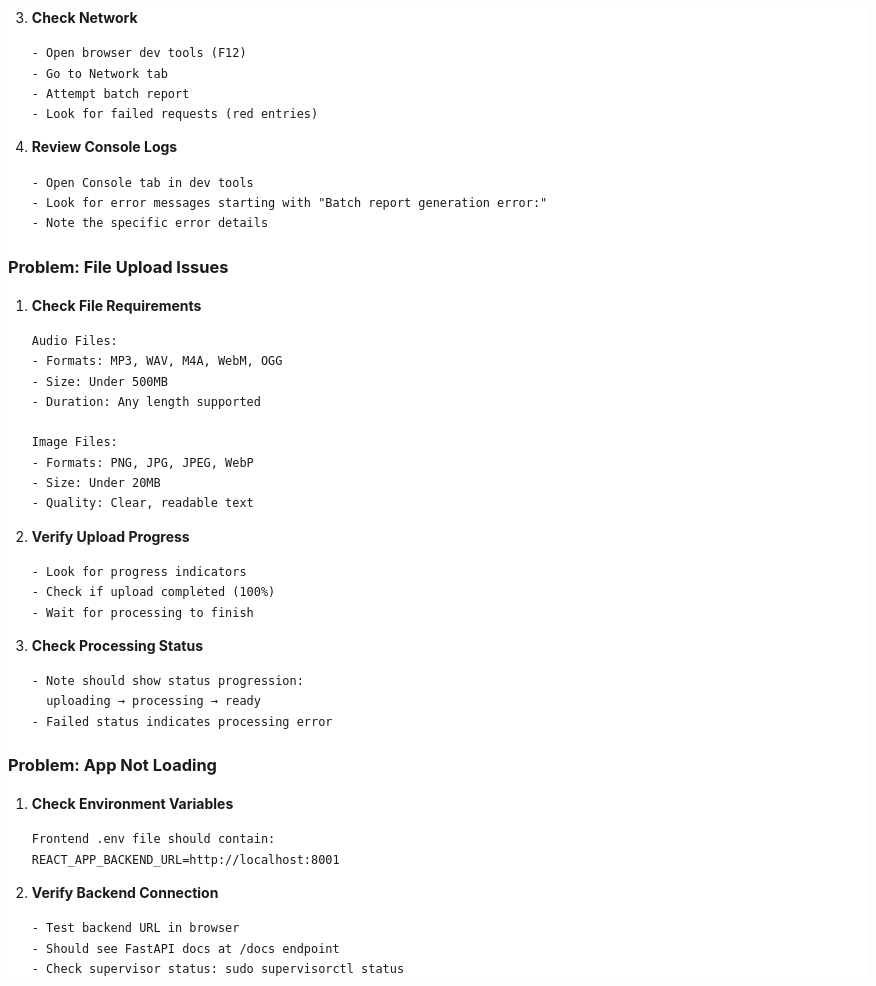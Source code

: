 3. **Check Network**
   ```
   - Open browser dev tools (F12)
   - Go to Network tab
   - Attempt batch report
   - Look for failed requests (red entries)
   ```

4. **Review Console Logs**
   ```
   - Open Console tab in dev tools
   - Look for error messages starting with "Batch report generation error:"
   - Note the specific error details
   ```

### **Problem: File Upload Issues**

1. **Check File Requirements**
   ```
   Audio Files:
   - Formats: MP3, WAV, M4A, WebM, OGG
   - Size: Under 500MB
   - Duration: Any length supported
   
   Image Files:
   - Formats: PNG, JPG, JPEG, WebP
   - Size: Under 20MB
   - Quality: Clear, readable text
   ```

2. **Verify Upload Progress**
   ```
   - Look for progress indicators
   - Check if upload completed (100%)
   - Wait for processing to finish
   ```

3. **Check Processing Status**
   ```
   - Note should show status progression:
     uploading → processing → ready
   - Failed status indicates processing error
   ```

### **Problem: App Not Loading**

1. **Check Environment Variables**
   ```
   Frontend .env file should contain:
   REACT_APP_BACKEND_URL=http://localhost:8001
   ```

2. **Verify Backend Connection**
   ```
   - Test backend URL in browser
   - Should see FastAPI docs at /docs endpoint
   - Check supervisor status: sudo supervisorctl status
   ```
